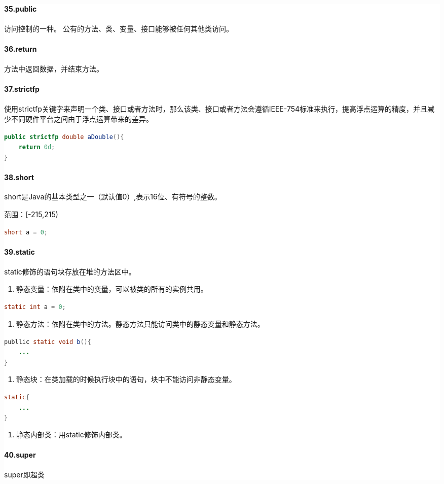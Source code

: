 #### 35.public

访问控制的一种。
公有的方法、类、变量、接口能够被任何其他类访问。

#### 36.return

方法中返回数据，并结束方法。

#### 37.strictfp

使用strictfp关键字来声明一个类、接口或者方法时，那么该类、接口或者方法会遵循IEEE-754标准来执行，提高浮点运算的精度，并且减少不同硬件平台之间由于浮点运算带来的差异。

```java
public strictfp double aDouble(){
    return 0d;
}
```

#### 38.short

short是Java的基本类型之一（默认值0）,表示16位、有符号的整数。

范围：[-215,215)

```java
short a = 0;
```

#### 39.static

static修饰的语句块存放在堆的方法区中。

1. 静态变量：依附在类中的变量，可以被类的所有的实例共用。

```java
static int a = 0;
```

1. 静态方法：依附在类中的方法。静态方法只能访问类中的静态变量和静态方法。

```java
publlic static void b(){
    ...
}
```

1. 静态块：在类加载的时候执行块中的语句，块中不能访问非静态变量。

```java
static{
    ...
}
```

1. 静态内部类：用static修饰内部类。

#### 40.super

super即超类
